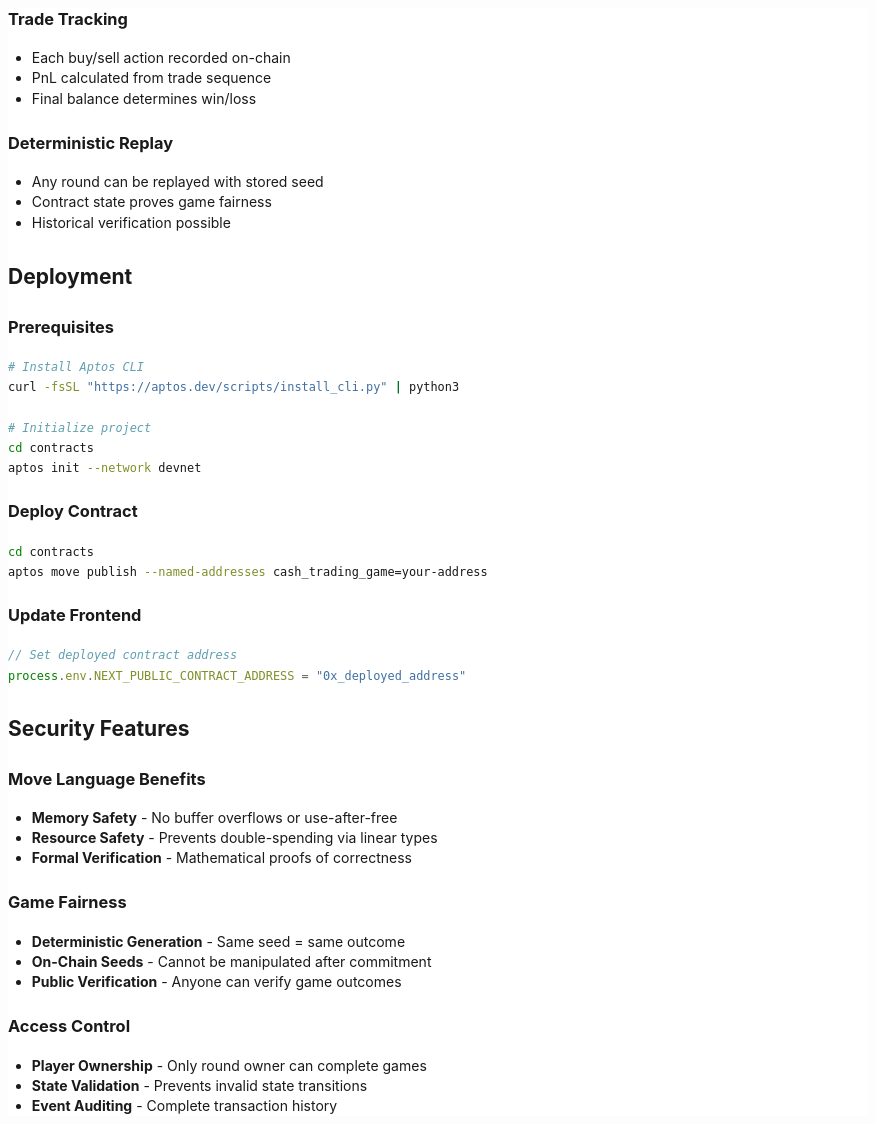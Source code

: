 ### Trade Tracking
- Each buy/sell action recorded on-chain
- PnL calculated from trade sequence
- Final balance determines win/loss

### Deterministic Replay
- Any round can be replayed with stored seed
- Contract state proves game fairness
- Historical verification possible

## Deployment

### Prerequisites
```bash
# Install Aptos CLI
curl -fsSL "https://aptos.dev/scripts/install_cli.py" | python3

# Initialize project
cd contracts
aptos init --network devnet
```

### Deploy Contract
```bash
cd contracts
aptos move publish --named-addresses cash_trading_game=your-address
```

### Update Frontend
```typescript
// Set deployed contract address
process.env.NEXT_PUBLIC_CONTRACT_ADDRESS = "0x_deployed_address"
```

## Security Features

### Move Language Benefits
- **Memory Safety** - No buffer overflows or use-after-free
- **Resource Safety** - Prevents double-spending via linear types
- **Formal Verification** - Mathematical proofs of correctness

### Game Fairness
- **Deterministic Generation** - Same seed = same outcome
- **On-Chain Seeds** - Cannot be manipulated after commitment
- **Public Verification** - Anyone can verify game outcomes

### Access Control
- **Player Ownership** - Only round owner can complete games
- **State Validation** - Prevents invalid state transitions
- **Event Auditing** - Complete transaction history
